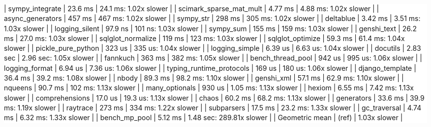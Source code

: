 | sympy_integrate            | 23.6 ms                                                      | 24.1 ms: 1.02x slower                                               |
| scimark_sparse_mat_mult    | 4.77 ms                                                      | 4.88 ms: 1.02x slower                                               |
| async_generators           | 457 ms                                                       | 467 ms: 1.02x slower                                                |
| sympy_str                  | 298 ms                                                       | 305 ms: 1.02x slower                                                |
| deltablue                  | 3.42 ms                                                      | 3.51 ms: 1.03x slower                                               |
| logging_silent             | 97.9 ns                                                      | 101 ns: 1.03x slower                                                |
| sympy_sum                  | 155 ms                                                       | 159 ms: 1.03x slower                                                |
| genshi_text                | 26.2 ms                                                      | 27.0 ms: 1.03x slower                                               |
| sqlglot_normalize          | 119 ms                                                       | 123 ms: 1.03x slower                                                |
| sqlglot_optimize           | 59.3 ms                                                      | 61.4 ms: 1.04x slower                                               |
| pickle_pure_python         | 323 us                                                       | 335 us: 1.04x slower                                                |
| logging_simple             | 6.39 us                                                      | 6.63 us: 1.04x slower                                               |
| docutils                   | 2.83 sec                                                     | 2.96 sec: 1.05x slower                                              |
| fannkuch                   | 363 ms                                                       | 382 ms: 1.05x slower                                                |
| bench_thread_pool          | 942 us                                                       | 995 us: 1.06x slower                                                |
| logging_format             | 6.94 us                                                      | 7.36 us: 1.06x slower                                               |
| typing_runtime_protocols   | 169 us                                                       | 180 us: 1.06x slower                                                |
| django_template            | 36.4 ms                                                      | 39.2 ms: 1.08x slower                                               |
| nbody                      | 89.3 ms                                                      | 98.2 ms: 1.10x slower                                               |
| genshi_xml                 | 57.1 ms                                                      | 62.9 ms: 1.10x slower                                               |
| nqueens                    | 90.7 ms                                                      | 102 ms: 1.13x slower                                                |
| many_optionals             | 930 us                                                       | 1.05 ms: 1.13x slower                                               |
| hexiom                     | 6.55 ms                                                      | 7.42 ms: 1.13x slower                                               |
| comprehensions             | 17.0 us                                                      | 19.3 us: 1.13x slower                                               |
| chaos                      | 60.2 ms                                                      | 68.2 ms: 1.13x slower                                               |
| generators                 | 33.6 ms                                                      | 39.9 ms: 1.19x slower                                               |
| raytrace                   | 273 ms                                                       | 334 ms: 1.22x slower                                                |
| subparsers                 | 17.5 ms                                                      | 23.2 ms: 1.33x slower                                               |
| gc_traversal               | 4.74 ms                                                      | 6.32 ms: 1.33x slower                                               |
| bench_mp_pool              | 5.12 ms                                                      | 1.48 sec: 289.81x slower                                            |
| Geometric mean             | (ref)                                                        | 1.03x slower                                                        |
